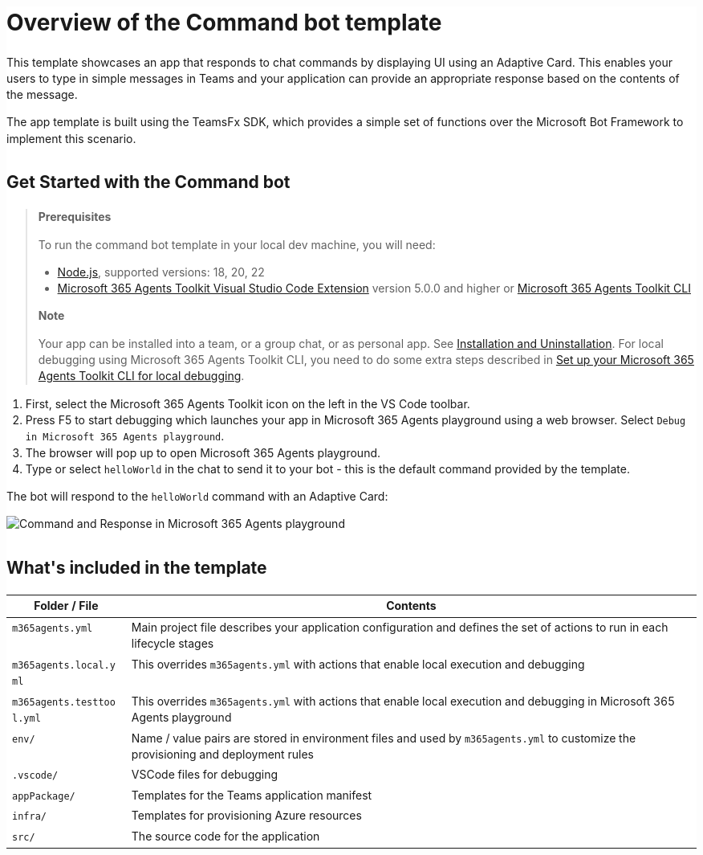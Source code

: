 # Overview of the Command bot template

This template showcases an app that responds to chat commands by displaying UI using an Adaptive Card. This enables your users to type in simple messages in Teams and your application can provide an appropriate response based on the contents of the message.

The app template is built using the TeamsFx SDK, which provides a simple set of functions over the Microsoft Bot Framework to implement this scenario.

## Get Started with the Command bot

> **Prerequisites**
>
> To run the command bot template in your local dev machine, you will need:
>
> - [Node.js](https://nodejs.org/), supported versions: 18, 20, 22
> - [Microsoft 365 Agents Toolkit Visual Studio Code Extension](https://aka.ms/teams-toolkit) version 5.0.0 and higher or [Microsoft 365 Agents Toolkit CLI](https://aka.ms/teamsfx-toolkit-cli)
>
> **Note**
>
> Your app can be installed into a team, or a group chat, or as personal app. See [Installation and Uninstallation](https://aka.ms/teamsfx-command-new#customize-installation).
> For local debugging using Microsoft 365 Agents Toolkit CLI, you need to do some extra steps described in [Set up your Microsoft 365 Agents Toolkit CLI for local debugging](https://aka.ms/teamsfx-cli-debugging).

1. First, select the Microsoft 365 Agents Toolkit icon on the left in the VS Code toolbar.
2. Press F5 to start debugging which launches your app in Microsoft 365 Agents playground using a web browser. Select `Debug in Microsoft 365 Agents playground`.
3. The browser will pop up to open Microsoft 365 Agents playground.
4. Type or select `helloWorld` in the chat to send it to your bot - this is the default command provided by the template.

The bot will respond to the `helloWorld` command with an Adaptive Card:

![Command and Response in Microsoft 365 Agents playground](https://github.com/OfficeDev/TeamsFx/assets/9698542/2636fd91-ec7f-4740-a5ea-b272575b0b7c)

## What's included in the template

| Folder / File           | Contents                                                                                                                         |
| ----------------------- | -------------------------------------------------------------------------------------------------------------------------------- |
| `m365agents.yml`          | Main project file describes your application configuration and defines the set of actions to run in each lifecycle stages        |
| `m365agents.local.yml`    | This overrides `m365agents.yml` with actions that enable local execution and debugging                                             |
| `m365agents.testtool.yml` | This overrides `m365agents.yml` with actions that enable local execution and debugging in Microsoft 365 Agents playground                      |
| `env/`                  | Name / value pairs are stored in environment files and used by `m365agents.yml` to customize the provisioning and deployment rules |
| `.vscode/`              | VSCode files for debugging                                                                                                       |
| `appPackage/`           | Templates for the Teams application manifest                                                                                     |
| `infra/`                | Templates for provisioning Azure resources                                                                                       |
| `src/`                  | The source code for the application                                                                                              |
